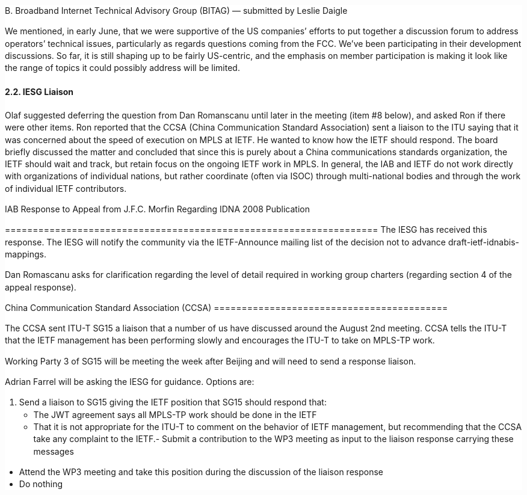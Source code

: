 
B. Broadband Internet Technical Advisory Group (BITAG) — submitted by Leslie Daigle


We mentioned, in early June, that we were supportive of the US companies’ efforts to put together a discussion forum to address operators’ technical issues, particularly as regards questions coming from the FCC. We’ve been participating in their development discussions. So far, it is still shaping up to be fairly US-centric, and the emphasis on member participation is making it look like the range of topics it could possibly address will be limited.


<end ISOC Liaison written report>


#### 2.2. IESG Liaison


Olaf suggested deferring the question from Dan Romanscanu until later in the meeting (item #8 below), and asked Ron if there were other items. Ron reported that the CCSA (China Communication Standard Association) sent a liaison to the ITU saying that it was concerned about the speed of execution on MPLS at IETF. He wanted to know how the IETF should respond. The board briefly discussed the matter and concluded that since this is purely about a China communications standards organization, the IETF should wait and track, but retain focus on the ongoing IETF work in MPLS. In general, the IAB and IETF do not work directly with organizations of individual nations, but rather coordinate (often via ISOC) through multi-national bodies and through the work of individual IETF contributors.


<begin IESG Liaison written report>


IAB Response to Appeal from J.F.C. Morfin Regarding IDNA 2008 Publication  

=================================================================== The IESG has received this response. The IESG will notify the community via the IETF-Announce mailing list of the decision not to advance draft-ietf-idnabis-mappings.


Dan Romascanu asks for clarification regarding the level of detail required in working group charters (regarding section 4 of the appeal response).


China Communication Standard Association (CCSA) ==========================================  

The CCSA sent ITU-T SG15 a liaison that a number of us have discussed around the August 2nd meeting. CCSA tells the ITU-T that the IETF management has been performing slowly and encourages the ITU-T to take on MPLS-TP work.


Working Party 3 of SG15 will be meeting the week after Beijing and will need to send a response liaison.


Adrian Farrel will be asking the IESG for guidance. Options are:


1. Send a liaison to SG15 giving the IETF position that SG15 should respond that:
	* The JWT agreement says all MPLS-TP work should be done in the IETF
	* That it is not appropriate for the ITU-T to comment on the behavior of IETF management, but recommending that the CCSA take any complaint to the IETF.- Submit a contribution to the WP3 meeting as input to the liaison response carrying these messages
- Attend the WP3 meeting and take this position during the discussion of the liaison response
- Do nothing

